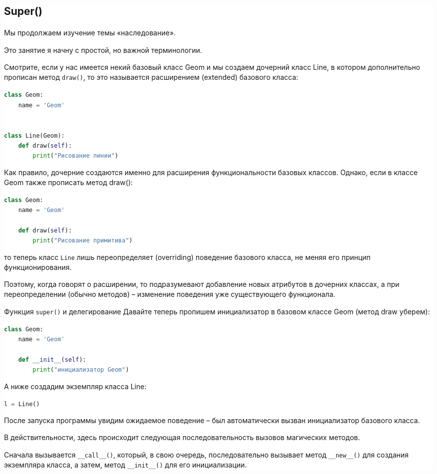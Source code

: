 ## Super()

Мы продолжаем изучение темы «наследование». 

Это занятие я начну с простой, но важной терминологии. 

Смотрите, если у нас имеется некий базовый класс Geom и мы создаем дочерний класс Line, в котором дополнительно прописан метод `draw()`, то это называется расширением (extended) базового класса:

```python
class Geom:
    name = 'Geom'
 
 
class Line(Geom):
    def draw(self):
        print("Рисование линии")
```

Как правило, дочерние создаются именно для расширения функциональности базовых классов. Однако, если в классе Geom также прописать метод draw():

```python
class Geom:
    name = 'Geom'
 
    def draw(self):
        print("Рисование примитива")
```

то теперь класс `Line` лишь переопределяет (overriding) поведение базового класса, не меняя его принцип функционирования.

Поэтому, когда говорят о расширении, то подразумевают добавление новых атрибутов в дочерних классах, а при переопределении (обычно методов) – изменение поведения уже существующего функционала.

Функция `super()` и делегирование
Давайте теперь пропишем инициализатор в базовом классе Geom (метод draw уберем):
```python
class Geom:
    name = 'Geom'
 
    def __init__(self):
        print("инициализатор Geom")
```

А ниже создадим экземпляр класса Line:

```python
l = Line()
```

После запуска программы увидим ожидаемое поведение – был автоматически вызван инициализатор базового класса. 

В действительности, здесь происходит следующая последовательность вызовов магических методов. 

Сначала вызывается `__call__()`, который, в свою очередь, последовательно вызывает метод `__new__()` для создания экземпляра класса, а затем, метод `__init__()` для его инициализации. 
